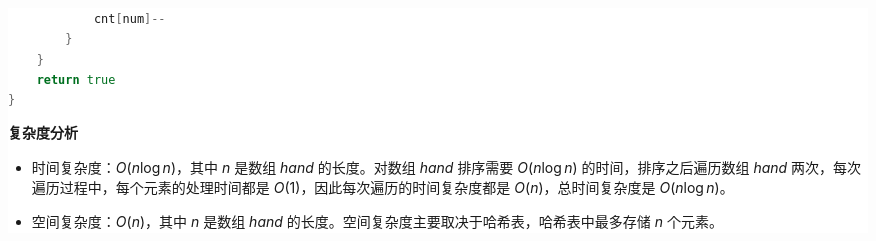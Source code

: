 ```go [sol1-Golang]
            cnt[num]--
        }
    }
    return true
}
```

**复杂度分析**

- 时间复杂度：$O(n \log n)$，其中 $n$ 是数组 $\textit{hand}$ 的长度。对数组 $\textit{hand}$ 排序需要 $O(n \log n)$ 的时间，排序之后遍历数组 $\textit{hand}$ 两次，每次遍历过程中，每个元素的处理时间都是 $O(1)$，因此每次遍历的时间复杂度都是 $O(n)$，总时间复杂度是 $O(n \log n)$。

- 空间复杂度：$O(n)$，其中 $n$ 是数组 $\textit{hand}$ 的长度。空间复杂度主要取决于哈希表，哈希表中最多存储 $n$ 个元素。